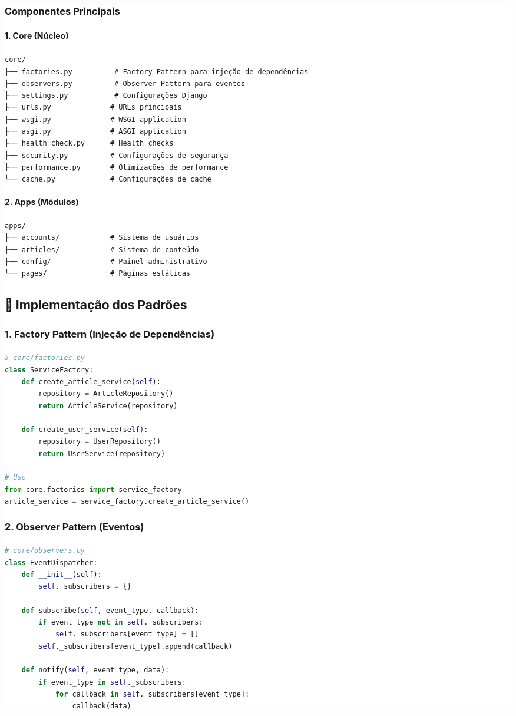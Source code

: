 ### Componentes Principais

#### 1. Core (Núcleo)
```
core/
├── factories.py          # Factory Pattern para injeção de dependências
├── observers.py          # Observer Pattern para eventos
├── settings.py           # Configurações Django
├── urls.py              # URLs principais
├── wsgi.py              # WSGI application
├── asgi.py              # ASGI application
├── health_check.py      # Health checks
├── security.py          # Configurações de segurança
├── performance.py       # Otimizações de performance
└── cache.py             # Configurações de cache
```

#### 2. Apps (Módulos)
```
apps/
├── accounts/            # Sistema de usuários
├── articles/            # Sistema de conteúdo
├── config/              # Painel administrativo
└── pages/               # Páginas estáticas
```

## 🔧 Implementação dos Padrões

### 1. Factory Pattern (Injeção de Dependências)

```python
# core/factories.py
class ServiceFactory:
    def create_article_service(self):
        repository = ArticleRepository()
        return ArticleService(repository)
    
    def create_user_service(self):
        repository = UserRepository()
        return UserService(repository)

# Uso
from core.factories import service_factory
article_service = service_factory.create_article_service()
```

### 2. Observer Pattern (Eventos)

```python
# core/observers.py
class EventDispatcher:
    def __init__(self):
        self._subscribers = {}
    
    def subscribe(self, event_type, callback):
        if event_type not in self._subscribers:
            self._subscribers[event_type] = []
        self._subscribers[event_type].append(callback)
    
    def notify(self, event_type, data):
        if event_type in self._subscribers:
            for callback in self._subscribers[event_type]:
                callback(data)

```